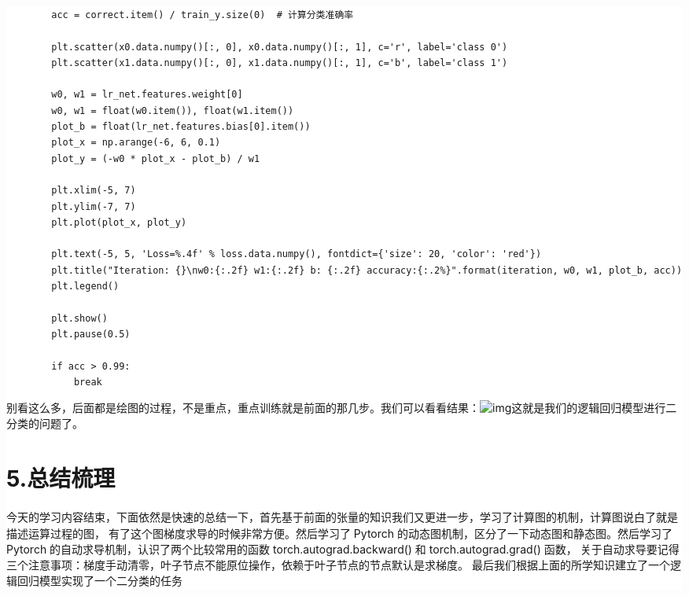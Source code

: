 ```
        acc = correct.item() / train_y.size(0)  # 计算分类准确率

        plt.scatter(x0.data.numpy()[:, 0], x0.data.numpy()[:, 1], c='r', label='class 0')
        plt.scatter(x1.data.numpy()[:, 0], x1.data.numpy()[:, 1], c='b', label='class 1')

        w0, w1 = lr_net.features.weight[0]
        w0, w1 = float(w0.item()), float(w1.item())
        plot_b = float(lr_net.features.bias[0].item())
        plot_x = np.arange(-6, 6, 0.1)
        plot_y = (-w0 * plot_x - plot_b) / w1

        plt.xlim(-5, 7)
        plt.ylim(-7, 7)
        plt.plot(plot_x, plot_y)

        plt.text(-5, 5, 'Loss=%.4f' % loss.data.numpy(), fontdict={'size': 20, 'color': 'red'})
        plt.title("Iteration: {}\nw0:{:.2f} w1:{:.2f} b: {:.2f} accuracy:{:.2%}".format(iteration, w0, w1, plot_b, acc))
        plt.legend()

        plt.show()
        plt.pause(0.5)

        if acc > 0.99:
            break
```

别看这么多，后面都是绘图的过程，不是重点，重点训练就是前面的那几步。我们可以看看结果：![img](https://mmbiz.qpic.cn/mmbiz_png/210IyDic7rac9dtbepcdBibVo1KDD3icTYw0K3ibicOADcbc2YdvSccwnBP6Ns2lNqQ0A8HvXtbxUyldYOw2kZkTLeQ/640?wx_fmt=png&tp=webp&wxfrom=5&wx_lazy=1&wx_co=1)这就是我们的逻辑回归模型进行二分类的问题了。

# 5.总结梳理

今天的学习内容结束，下面依然是快速的总结一下，首先基于前面的张量的知识我们又更进一步，学习了计算图的机制，计算图说白了就是描述运算过程的图， 有了这个图梯度求导的时候非常方便。然后学习了 Pytorch 的动态图机制，区分了一下动态图和静态图。然后学习了 Pytorch 的自动求导机制，认识了两个比较常用的函数 torch.autograd.backward() 和 torch.autograd.grad() 函数， 关于自动求导要记得三个注意事项：梯度手动清零，叶子节点不能原位操作，依赖于叶子节点的节点默认是求梯度。 最后我们根据上面的所学知识建立了一个逻辑回归模型实现了一个二分类的任务